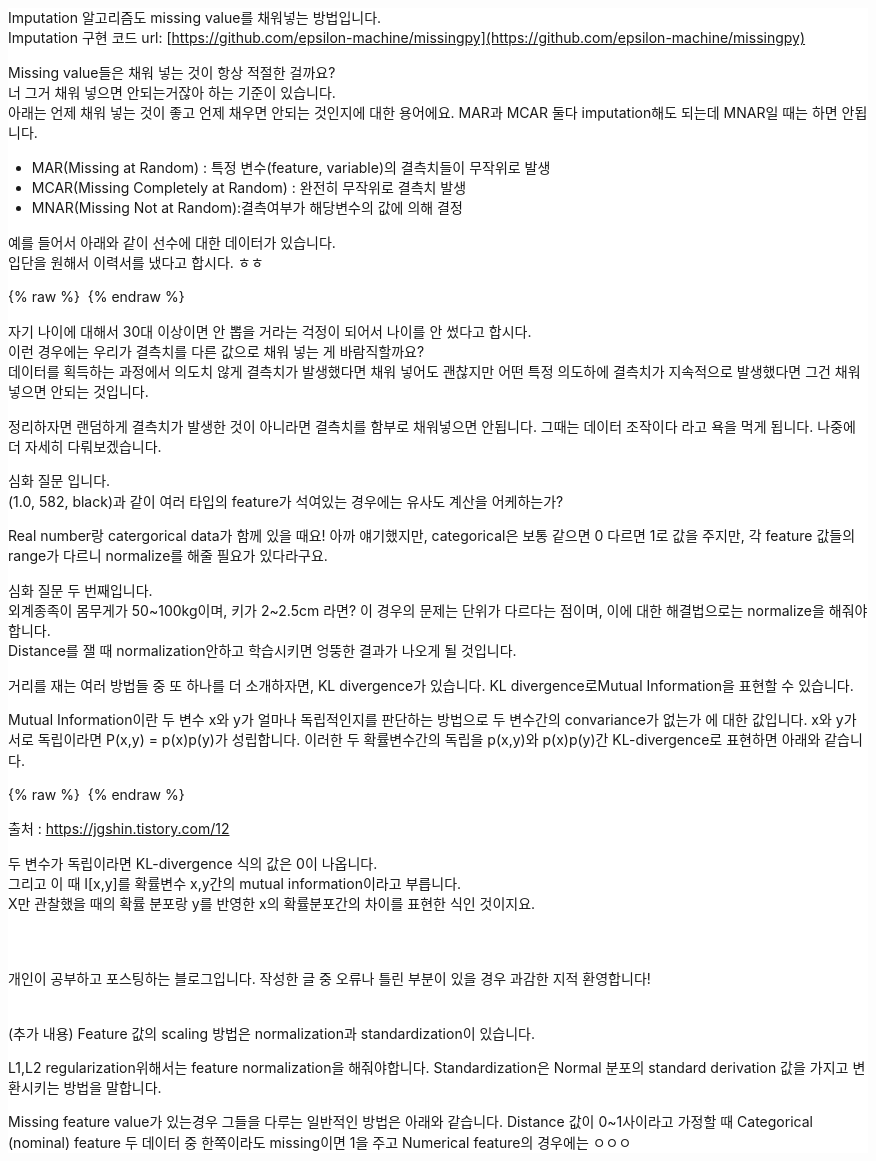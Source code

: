 Imputation 알고리즘도 missing value를 채워넣는 방법입니다.<br/>
Imputation 구현 코드 url: [https://github.com/epsilon-machine/missingpy](https://github.com/epsilon-machine/missingpy)<br/>

Missing value들은 채워 넣는 것이 항상 적절한 걸까요?<br/> 너 그거 채워 넣으면 안되는거잖아 하는 기준이 있습니다. <br/>
아래는 언제 채워 넣는 것이 좋고 언제 채우면 안되는 것인지에 대한 용어에요. MAR과 MCAR 둘다 imputation해도 되는데 MNAR일 때는 하면 안됩니다.<br/>

* MAR(Missing at Random) : 특정 변수(feature, variable)의 결측치들이 무작위로 발생<br/>
* MCAR(Missing Completely at Random) : 완전히 무작위로 결측치 발생<br/>
* MNAR(Missing Not at Random):결측여부가 해당변수의 값에 의해 결정<br/>


예를 들어서 아래와 같이 선수에 대한 데이터가 있습니다. <br/>입단을 원해서 이력서를 냈다고 합시다. ㅎㅎ<br/>

{% raw %} <img src="https://ohjinjin.github.io/assets/images/20200410ml/capture162.JPG" alt=""> {% endraw %}


자기 나이에 대해서 30대 이상이면 안 뽑을 거라는 걱정이 되어서 나이를 안 썼다고 합시다.<br/>
이런 경우에는 우리가 결측치를 다른 값으로 채워 넣는 게 바람직할까요?<br/>
데이터를 획득하는 과정에서 의도치 않게 결측치가 발생했다면 채워 넣어도 괜찮지만 어떤 특정 의도하에 결측치가 지속적으로 발생했다면 그건 채워넣으면 안되는 것입니다.<br/>

정리하자면 랜덤하게 결측치가 발생한 것이 아니라면 결측치를 함부로 채워넣으면 안됩니다. 그때는 데이터 조작이다 라고 욕을 먹게 됩니다. 나중에 더 자세히 다뤄보겠습니다.<br/>

심화 질문 입니다.<br/>
(1.0, 582, black)과 같이 여러 타입의 feature가 석여있는 경우에는 유사도 계산을 어케하는가?<br/>

Real number랑 catergorical data가 함께 있을 때요! 아까 얘기했지만, categorical은 보통 같으면 0 다르면 1로 값을 주지만, 각 feature 값들의 range가 다르니 normalize를 해줄 필요가 있다라구요.<br/>

심화 질문 두 번째입니다.<br/>
외계종족이 몸무게가 50~100kg이며, 키가 2~2.5cm 라면? 이 경우의 문제는 단위가 다르다는 점이며, 이에 대한 해결법으로는 normalize을 해줘야 합니다.<br/>
Distance를 잴 때 normalization안하고 학습시키면 엉뚱한 결과가 나오게 될 것입니다.<br/>

거리를 재는 여러 방법들 중 또 하나를 더 소개하자면, KL divergence가 있습니다. KL divergence로Mutual Information을 표현할 수 있습니다.<br/>

Mutual Information이란 두 변수 x와 y가 얼마나 독립적인지를 판단하는 방법으로 두 변수간의 convariance가 없는가 에 대한 값입니다. x와 y가 서로 독립이라면 P(x,y) = p(x)p(y)가 성립합니다. 이러한 두 확률변수간의 독립을 p(x,y)와 p(x)p(y)간 KL-divergence로 표현하면 아래와 같습니다.<br/>

{% raw %} <img src="https://ohjinjin.github.io/assets/images/20200410ml/capture163.JPG" alt=""> {% endraw %}

출처 : https://jgshin.tistory.com/12

두 변수가 독립이라면 KL-divergence 식의 값은 0이 나옵니다.<br/> 그리고 이 때 I\[x,y\]를 확률변수 x,y간의 mutual information이라고 부릅니다.<br/>
X만 관찰했을 때의 확률 분포랑 y를 반영한 x의 확률분포간의 차이를 표현한 식인 것이지요.<br/>

<br/><br/>
개인이 공부하고 포스팅하는 블로그입니다. 작성한 글 중 오류나 틀린 부분이 있을 경우 과감한 지적 환영합니다!
<br/><br/>

(추가 내용)
Feature 값의 scaling 방법은 normalization과 standardization이 있습니다.

L1,L2 regularization위해서는 feature normalization을 해줘야합니다.
Standardization은 Normal 분포의 standard derivation 값을 가지고 변환시키는 방법을 말합니다.

Missing feature value가 있는경우 그들을 다루는 일반적인 방법은 아래와 같습니다.
Distance 값이 0~1사이라고 가정할 때 Categorical (nominal) feature 두 데이터 중 한쪽이라도 missing이면 1을 주고
Numerical feature의 경우에는 ㅇㅇㅇ
